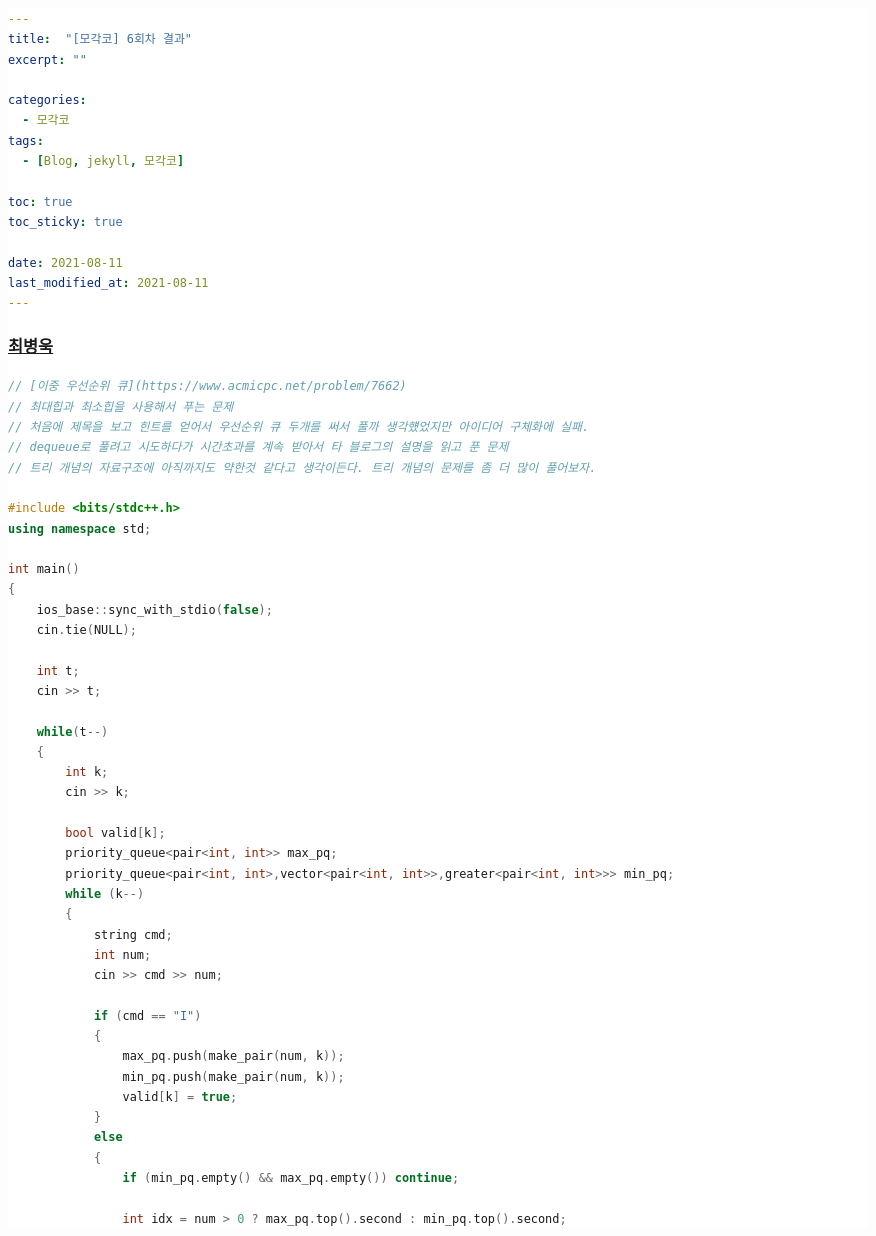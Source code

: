 ```yaml
---
title:  "[모각코] 6회차 결과"
excerpt: ""

categories:
  - 모각코
tags:
  - [Blog, jekyll, 모각코]

toc: true
toc_sticky: true

date: 2021-08-11
last_modified_at: 2021-08-11
---
```


### [최병욱](https://velog.io/@qowlz/%EB%AA%A8%EA%B0%81%EC%BD%94-6%ED%9A%8C%EC%B0%A8-%EA%B2%B0%EA%B3%BC)
```cpp
// [이중 우선순위 큐](https://www.acmicpc.net/problem/7662)
// 최대힙과 최소힙을 사용해서 푸는 문제
// 처음에 제목을 보고 힌트를 얻어서 우선순위 큐 두개를 써서 풀까 생각헀었지만 아이디어 구체화에 실패.
// dequeue로 풀려고 시도하다가 시간초과를 계속 받아서 타 블로그의 설명을 읽고 푼 문제
// 트리 개념의 자료구조에 아직까지도 약한것 같다고 생각이든다. 트리 개념의 문제를 좀 더 많이 풀어보자.

#include <bits/stdc++.h>
using namespace std;

int main()
{
	ios_base::sync_with_stdio(false);
	cin.tie(NULL);

	int t;
	cin >> t;

	while(t--)
	{
		int k;
		cin >> k;

		bool valid[k];
		priority_queue<pair<int, int>> max_pq;
		priority_queue<pair<int, int>,vector<pair<int, int>>,greater<pair<int, int>>> min_pq;
		while (k--)
		{
			string cmd;
			int num;
			cin >> cmd >> num;

			if (cmd == "I")
			{
				max_pq.push(make_pair(num, k));
				min_pq.push(make_pair(num, k));
				valid[k] = true;
			}
			else
			{
				if (min_pq.empty() && max_pq.empty()) continue;

				int idx = num > 0 ? max_pq.top().second : min_pq.top().second;
```
